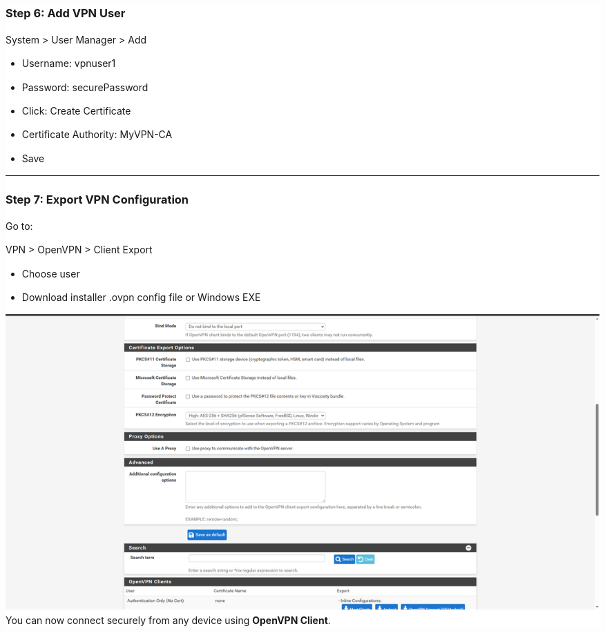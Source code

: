 
### **Step 6: Add VPN User**

System \> User Manager \> Add

* Username: vpnuser1

* Password: securePassword

* Click: Create Certificate

* Certificate Authority: MyVPN-CA

* Save

---

### **Step 7: Export VPN Configuration**

Go to:

VPN \> OpenVPN \> Client Export

* Choose user

* Download installer .ovpn config file or Windows EXE

![Cyber lab image](../Assets/Module%202/2.7.png)
You can now connect securely from any device using **OpenVPN Client**.
